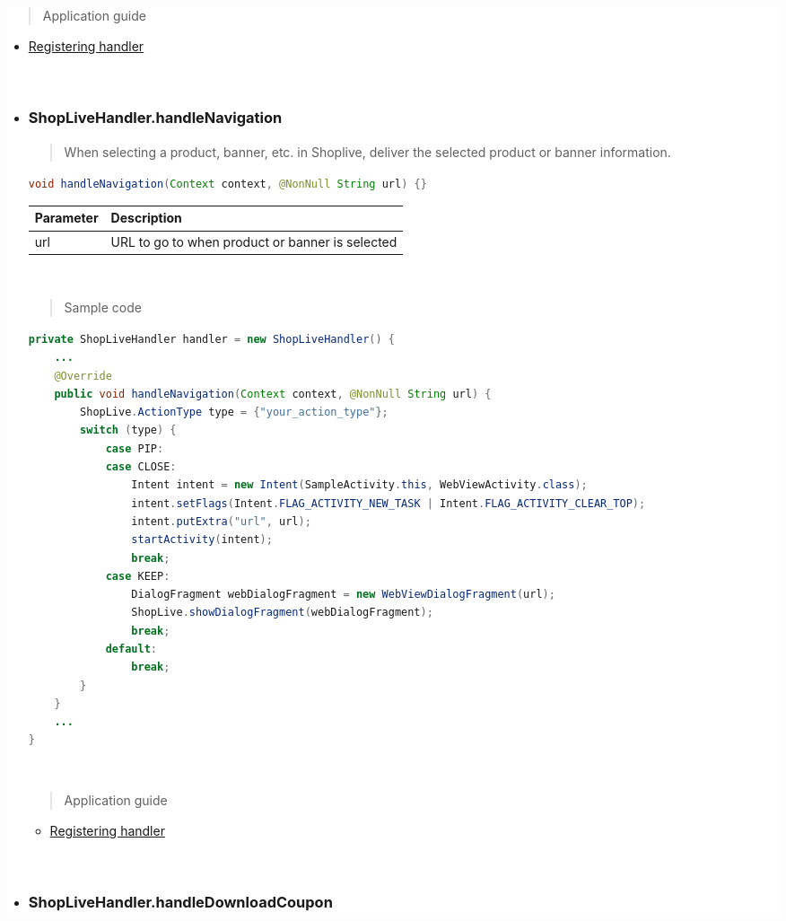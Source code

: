   > Application guide
  
  - [Registering handler](./index.md#registering-handler)
  
    <br>

- ### ShopLiveHandler.handleNavigation
  
  > When selecting a product, banner, etc. in Shoplive, deliver the selected product or banner information.
  
  ```java
  void handleNavigation(Context context, @NonNull String url) {}
  ```
  
  | Parameter| Description
  |----------|----------
  | url| URL to go to when product or banner is selected

    <br>

  > Sample code
  
  ```java
  private ShopLiveHandler handler = new ShopLiveHandler() {
      ...
      @Override
      public void handleNavigation(Context context, @NonNull String url) {
          ShopLive.ActionType type = {"your_action_type"};
          switch (type) {
              case PIP:
              case CLOSE:
                  Intent intent = new Intent(SampleActivity.this, WebViewActivity.class);
                  intent.setFlags(Intent.FLAG_ACTIVITY_NEW_TASK | Intent.FLAG_ACTIVITY_CLEAR_TOP);
                  intent.putExtra("url", url);
                  startActivity(intent);
                  break;
              case KEEP:
                  DialogFragment webDialogFragment = new WebViewDialogFragment(url);
                  ShopLive.showDialogFragment(webDialogFragment);
                  break;
              default:
                  break;
          }
      }
      ...
  }
  ```
  
    <br>

  > Application guide
  
  - [Registering handler](./index.md#registering-handler)
  
    <br>

- ### ShopLiveHandler.handleDownloadCoupon
  
